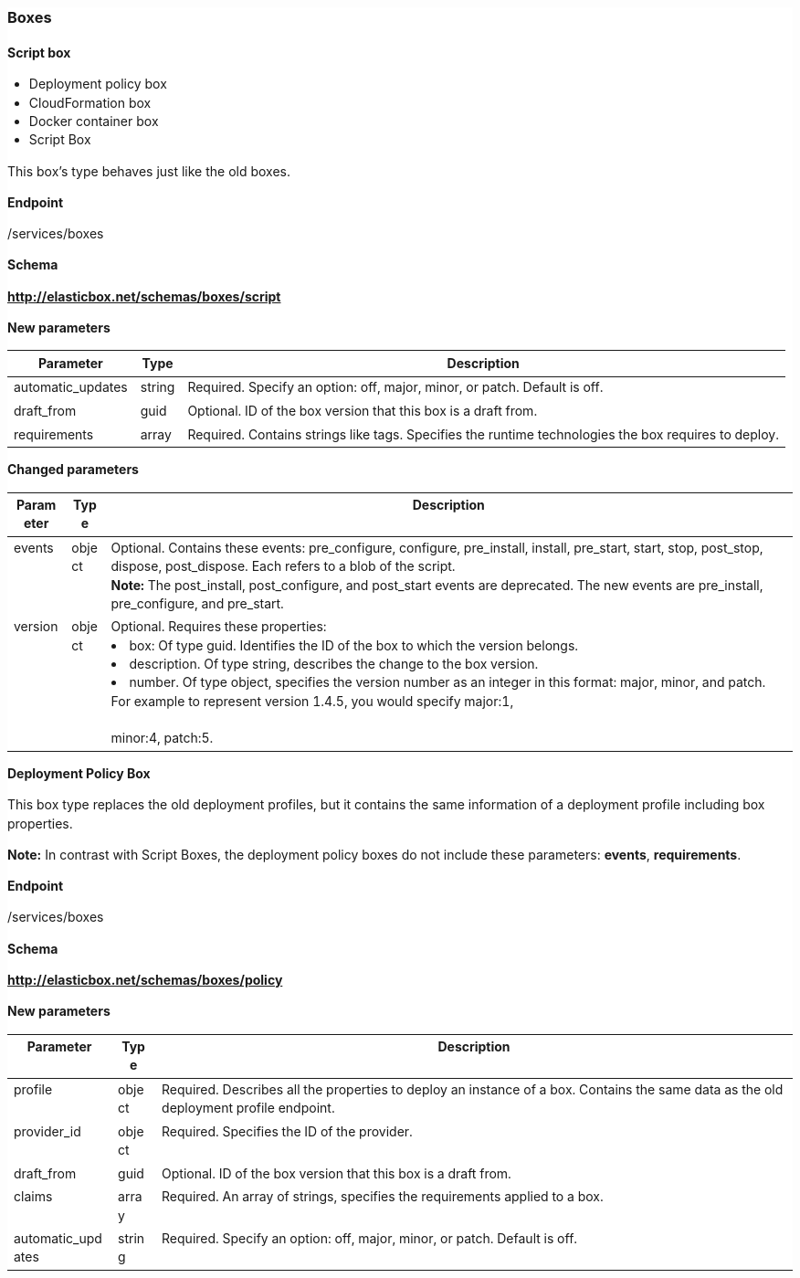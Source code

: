 
### Boxes

**Script box**

* Deployment policy box
* CloudFormation box
* Docker container box
* Script Box

This box’s type behaves just like the old boxes.

**Endpoint**

/services/boxes

**Schema**

**http://elasticbox.net/schemas/boxes/script**

**New parameters**

| Parameter | Type | Description |
|---------------|---------|----------------|
| automatic_updates | string | Required. Specify an option: off, major, minor, or patch. Default is off. |
| draft_from | guid | Optional. ID of the box version that this box is a draft from. |
| requirements | array | Required. Contains strings like tags. Specifies the runtime technologies the box requires to deploy. |

**Changed parameters**

| Parameter | Type | Description |
|---------------|---------|----------------|
| events | object | Optional. Contains these events: pre_configure, configure, pre_install, install, pre_start, start, stop, post_stop, dispose, post_dispose. Each refers to a blob of the script. <br> **Note:** The post_install, post_configure, and post_start events are deprecated. The new events are pre_install, pre_configure, and pre_start.
| version | object	| Optional. Requires these properties: <li>box: Of type guid. Identifies the ID of the box to which the version belongs.</li> <li>description. Of type string, describes the change to the box version.</li> <li>number. Of type object, specifies the version number as an integer in this format: major, minor, and patch. For example to represent version 1.4.5, you would specify major:1,</li> <br> minor:4, patch:5. |

**Deployment Policy Box**

This box type replaces the old deployment profiles, but it contains the same information of a deployment profile including box properties.

**Note:** In contrast with Script Boxes, the deployment policy boxes do not include these parameters: **events**, **requirements**.

**Endpoint**

/services/boxes

**Schema**

**http://elasticbox.net/schemas/boxes/policy**

**New parameters**

| Parameter | Type | Description |
|---------------|---------|----------------|
| profile | object | Required. Describes all the properties to deploy an instance of a box. Contains the same data as the old deployment profile endpoint. |
| provider_id | object | Required. Specifies the ID of the provider. |
| draft_from | guid | Optional. ID of the box version that this box is a draft from. |
| claims | array | Required. An array of strings, specifies the requirements applied to a box. |
| automatic_updates | string | Required. Specify an option: off, major, minor, or patch. Default is off. |
